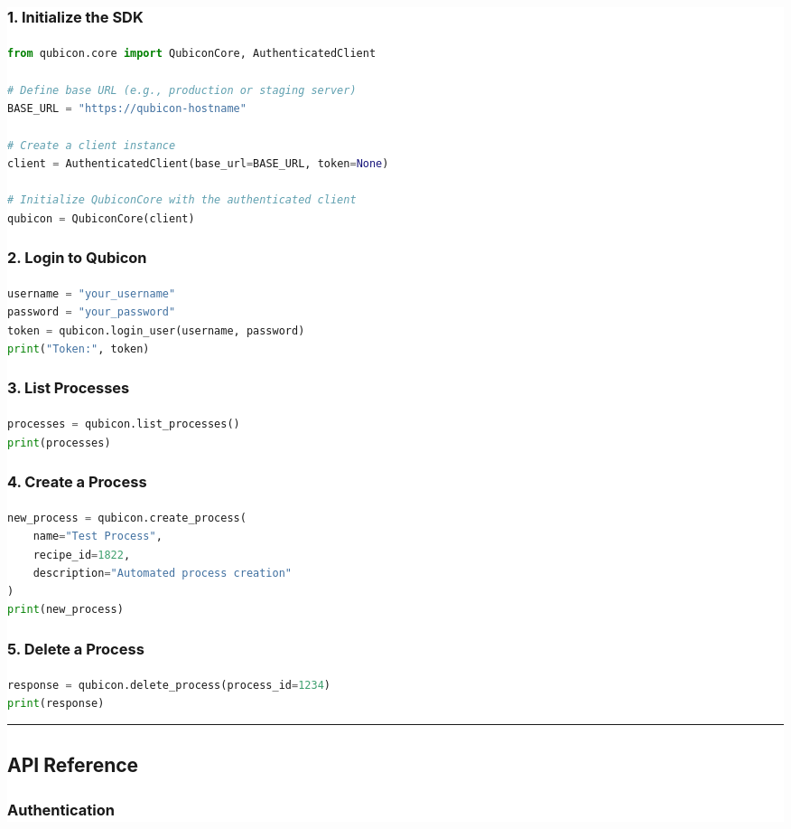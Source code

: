 ### 1. **Initialize the SDK**

```python
from qubicon.core import QubiconCore, AuthenticatedClient

# Define base URL (e.g., production or staging server)
BASE_URL = "https://qubicon-hostname"

# Create a client instance
client = AuthenticatedClient(base_url=BASE_URL, token=None)

# Initialize QubiconCore with the authenticated client
qubicon = QubiconCore(client)
```

### 2. **Login to Qubicon**

```python
username = "your_username"
password = "your_password"
token = qubicon.login_user(username, password)
print("Token:", token)
```

### 3. **List Processes**

```python
processes = qubicon.list_processes()
print(processes)
```

### 4. **Create a Process**

```python
new_process = qubicon.create_process(
    name="Test Process",
    recipe_id=1822,
    description="Automated process creation"
)
print(new_process)
```

### 5. **Delete a Process**

```python
response = qubicon.delete_process(process_id=1234)
print(response)
```

---

## API Reference

### **Authentication**
